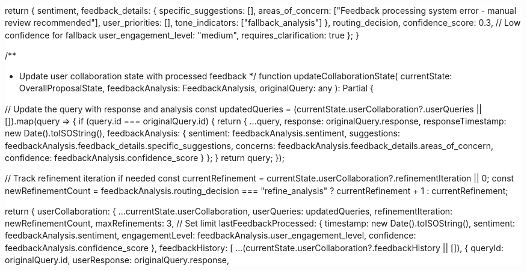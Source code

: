   return {
    sentiment,
    feedback_details: {
      specific_suggestions: [],
      areas_of_concern: ["Feedback processing system error - manual review recommended"],
      user_priorities: [],
      tone_indicators: ["fallback_analysis"]
    },
    routing_decision,
    confidence_score: 0.3, // Low confidence for fallback
    user_engagement_level: "medium",
    requires_clarification: true
  };
}

/**
 * Update user collaboration state with processed feedback
 */
function updateCollaborationState(
  currentState: OverallProposalState,
  feedbackAnalysis: FeedbackAnalysis,
  originalQuery: any
): Partial<OverallProposalState> {
  
  // Update the query with response and analysis
  const updatedQueries = (currentState.userCollaboration?.userQueries || []).map(query => {
    if (query.id === originalQuery.id) {
      return {
        ...query,
        response: originalQuery.response,
        responseTimestamp: new Date().toISOString(),
        feedbackAnalysis: {
          sentiment: feedbackAnalysis.sentiment,
          suggestions: feedbackAnalysis.feedback_details.specific_suggestions,
          concerns: feedbackAnalysis.feedback_details.areas_of_concern,
          confidence: feedbackAnalysis.confidence_score
        }
      };
    }
    return query;
  });

  // Track refinement iteration if needed
  const currentRefinement = currentState.userCollaboration?.refinementIteration || 0;
  const newRefinementCount = feedbackAnalysis.routing_decision === "refine_analysis" 
    ? currentRefinement + 1 
    : currentRefinement;

  return {
    userCollaboration: {
      ...currentState.userCollaboration,
      userQueries: updatedQueries,
      refinementIteration: newRefinementCount,
      maxRefinements: 3, // Set limit
      lastFeedbackProcessed: {
        timestamp: new Date().toISOString(),
        sentiment: feedbackAnalysis.sentiment,
        engagementLevel: feedbackAnalysis.user_engagement_level,
        confidence: feedbackAnalysis.confidence_score
      },
      feedbackHistory: [
        ...(currentState.userCollaboration?.feedbackHistory || []),
        {
          queryId: originalQuery.id,
          userResponse: originalQuery.response,